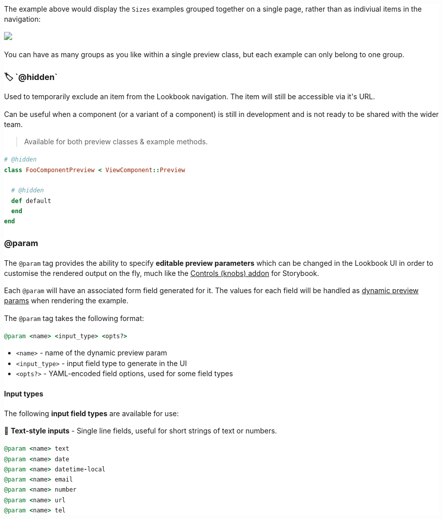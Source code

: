 The example above would display the `Sizes` examples grouped together on a single page, rather than as indiviual items in the navigation:

<img src=".github/assets/nav_group.png">

You can have as many groups as you like within a single preview class, but each example can only belong to one group.

<h3 id="hidden-tag">🏷 `@hidden`</h3>

Used to temporarily exclude an item from the Lookbook navigation. The item will still be accessible via it's URL.

Can be useful when a component (or a variant of a component) is still in development and is not ready to be shared with the wider team.

> Available for both preview classes & example methods.

```ruby
# @hidden
class FooComponentPreview < ViewComponent::Preview

  # @hidden
  def default
  end
end
```

<h3 id="param-tag">@param</h3>

The `@param` tag provides the ability to specify **editable preview parameters** which can be changed in the Lookbook UI in order to customise the rendered output on the fly, much like the [Controls (knobs) addon](https://storybook.js.org/addons/@storybook/addon-controls) for Storybook.

Each `@param` will have an associated form field generated for it. The values for each field will be handled as [dynamic preview params](https://viewcomponent.org/guide/previews.html#:~:text=It%E2%80%99s%20also%20possible%20to%20set%20dynamic%20values%20from%20the%20params%20by%20setting%20them%20as%20arguments%3A) when rendering the example.

The `@param` tag takes the following format:

```ruby
@param <name> <input_type> <opts?>
```

- `<name>` - name of the dynamic preview param
- `<input_type>` - input field type to generate in the UI
- `<opts?>` - YAML-encoded field options, used for some field types

#### Input types

The following **input field types** are available for use:

📝 **Text-style inputs** - Single line fields, useful for short strings of text or numbers.

```ruby
@param <name> text
@param <name> date
@param <name> datetime-local
@param <name> email
@param <name> number
@param <name> url
@param <name> tel
```
